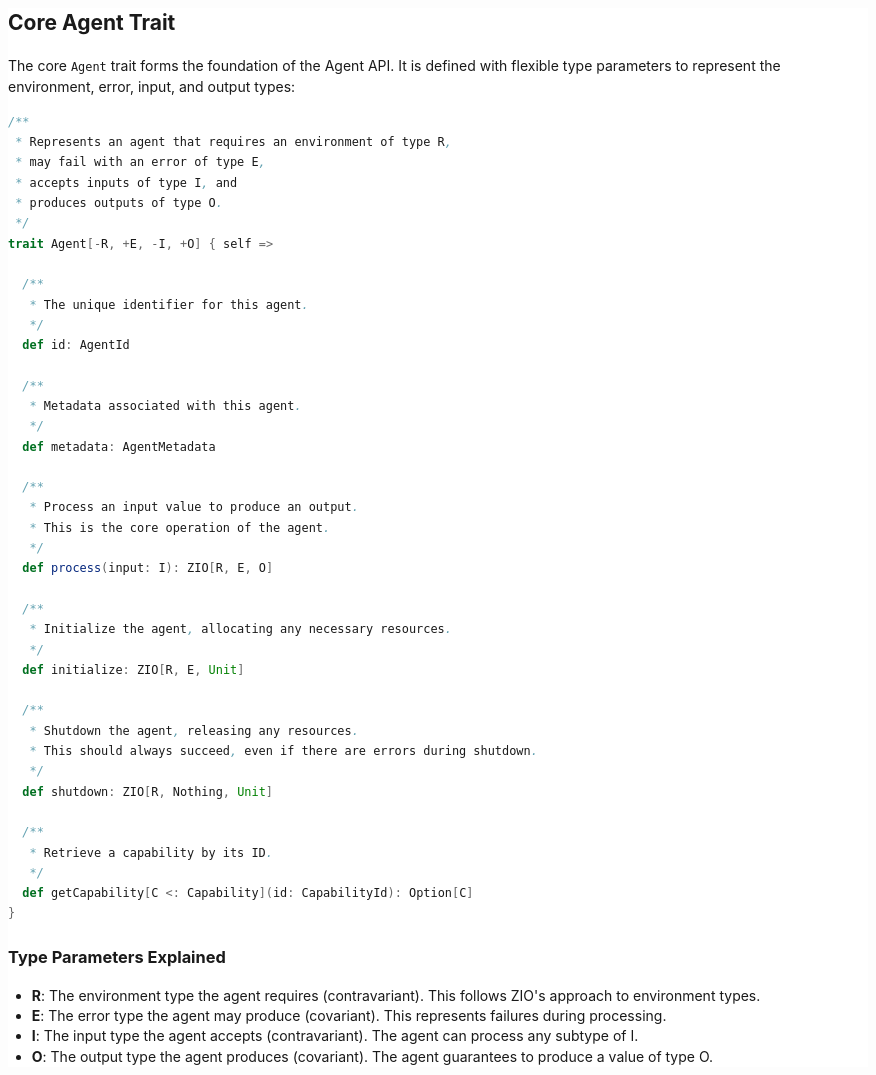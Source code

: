## Core Agent Trait

The core `Agent` trait forms the foundation of the Agent API. It is defined with flexible type parameters to represent the environment, error, input, and output types:

```scala
/**
 * Represents an agent that requires an environment of type R, 
 * may fail with an error of type E, 
 * accepts inputs of type I, and 
 * produces outputs of type O.
 */
trait Agent[-R, +E, -I, +O] { self =>
  
  /**
   * The unique identifier for this agent.
   */
  def id: AgentId
  
  /**
   * Metadata associated with this agent.
   */
  def metadata: AgentMetadata
  
  /**
   * Process an input value to produce an output.
   * This is the core operation of the agent.
   */
  def process(input: I): ZIO[R, E, O]
  
  /**
   * Initialize the agent, allocating any necessary resources.
   */
  def initialize: ZIO[R, E, Unit]
  
  /**
   * Shutdown the agent, releasing any resources.
   * This should always succeed, even if there are errors during shutdown.
   */
  def shutdown: ZIO[R, Nothing, Unit]
  
  /**
   * Retrieve a capability by its ID.
   */
  def getCapability[C <: Capability](id: CapabilityId): Option[C]
}
```

### Type Parameters Explained

- **R**: The environment type the agent requires (contravariant). This follows ZIO's approach to environment types.
- **E**: The error type the agent may produce (covariant). This represents failures during processing.
- **I**: The input type the agent accepts (contravariant). The agent can process any subtype of I.
- **O**: The output type the agent produces (covariant). The agent guarantees to produce a value of type O.
